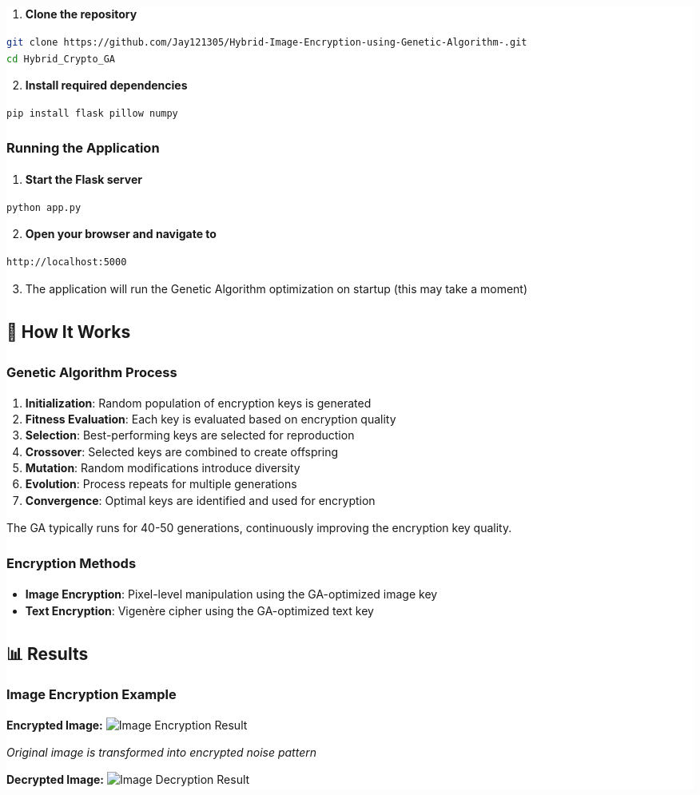 1. **Clone the repository**
```bash
git clone https://github.com/Jay121305/Hybrid-Image-Encryption-using-Genetic-Algorithm-.git
cd Hybrid_Crypto_GA
```

2. **Install required dependencies**
```bash
pip install flask pillow numpy
```

### Running the Application

1. **Start the Flask server**
```bash
python app.py
```

2. **Open your browser and navigate to**
```
http://localhost:5000
```

3. The application will run the Genetic Algorithm optimization on startup (this may take a moment)

## 🎯 How It Works

### Genetic Algorithm Process

1. **Initialization**: Random population of encryption keys is generated
2. **Fitness Evaluation**: Each key is evaluated based on encryption quality
3. **Selection**: Best-performing keys are selected for reproduction
4. **Crossover**: Selected keys are combined to create offspring
5. **Mutation**: Random modifications introduce diversity
6. **Evolution**: Process repeats for multiple generations
7. **Convergence**: Optimal keys are identified and used for encryption

The GA typically runs for 40-50 generations, continuously improving the encryption key quality.

### Encryption Methods

- **Image Encryption**: Pixel-level manipulation using the GA-optimized image key
- **Text Encryption**: Vigenère cipher using the GA-optimized text key

## 📊 Results

### Image Encryption Example

**Encrypted Image:**
![Image Encryption Result](<img width="1889" height="859" alt="Screenshot 2025-10-07 161341" src="https://github.com/user-attachments/assets/ef52f9ed-005a-4dba-aa16-50202f00cee0" />)

*Original image is transformed into encrypted noise pattern*

**Decrypted Image:**
![Image Decryption Result](<img width="1888" height="844" alt="Screenshot 2025-10-07 161415" src="https://github.com/user-attachments/assets/368db707-7236-40b3-baa8-0c31188f0a98" />)
